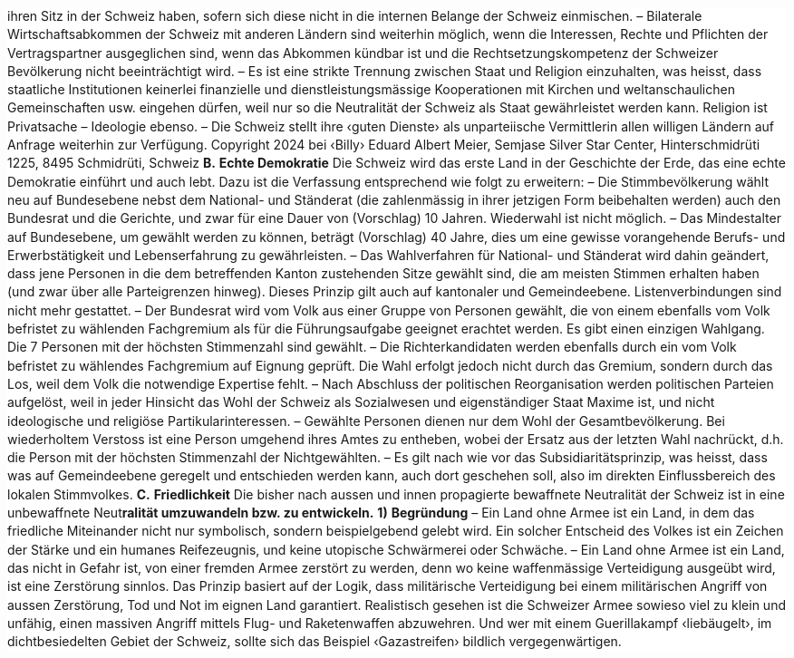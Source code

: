 ihren Sitz in der Schweiz haben, sofern sich diese nicht in die internen Belange der Schweiz einmischen. – Bilaterale Wirtschaftsabkommen der Schweiz mit anderen Ländern sind weiterhin möglich, wenn die Interessen, Rechte und Pflichten der Vertragspartner ausgeglichen sind, wenn das Abkommen kündbar ist und die Rechtsetzungskompetenz der Schweizer Bevölkerung nicht beeinträchtigt wird. – Es ist eine strikte Trennung zwischen Staat und Religion einzuhalten, was heisst, dass staatliche Institutionen keinerlei finanzielle und dienstleistungsmässige Kooperationen mit Kirchen und weltanschaulichen Gemeinschaften usw. eingehen dürfen, weil nur so die Neutralität der Schweiz als Staat gewährleistet werden kann. Religion ist Privatsache – Ideologie ebenso.
– Die Schweiz stellt ihre ‹guten Dienste› als unparteiische Vermittlerin allen willigen Ländern auf Anfrage weiterhin zur Verfügung.
Copyright 2024 bei ‹Billy› Eduard Albert Meier, Semjase Silver Star Center, Hinterschmidrüti 1225, 8495 Schmidrüti, Schweiz
**B.** **Echte Demokratie**
Die Schweiz wird das erste Land in der Geschichte der Erde, das eine echte Demokratie einführt und auch lebt. Dazu ist die Verfassung entsprechend wie folgt zu erweitern: – Die Stimmbevölkerung wählt neu auf Bundesebene nebst dem National- und Ständerat (die zahlenmässig in ihrer jetzigen Form beibehalten werden) auch den Bundesrat und die Gerichte, und zwar für eine Dauer von (Vorschlag) 10 Jahren. Wiederwahl ist nicht möglich.
– Das Mindestalter auf Bundesebene, um gewählt werden zu können, beträgt (Vorschlag) 40 Jahre, dies um eine gewisse vorangehende Berufs- und Erwerbstätigkeit und Lebenserfahrung zu gewährleisten.
– Das Wahlverfahren für National- und Ständerat wird dahin geändert, dass jene Personen in die dem betreffenden Kanton zustehenden Sitze gewählt sind, die am meisten Stimmen erhalten haben (und zwar über alle Parteigrenzen hinweg). Dieses Prinzip gilt auch auf kantonaler und Gemeindeebene. Listenverbindungen sind nicht mehr gestattet.
– Der Bundesrat wird vom Volk aus einer Gruppe von Personen gewählt, die von einem ebenfalls vom Volk befristet zu wählenden Fachgremium als für die Führungsaufgabe geeignet erachtet werden. Es gibt einen einzigen Wahlgang. Die 7 Personen mit der höchsten Stimmenzahl sind gewählt. – Die Richterkandidaten werden ebenfalls durch ein vom Volk befristet zu wählendes Fachgremium auf Eignung geprüft. Die Wahl erfolgt jedoch nicht durch das Gremium, sondern durch das Los, weil dem Volk die notwendige Expertise fehlt.
– Nach Abschluss der politischen Reorganisation werden politischen Parteien aufgelöst, weil in jeder Hinsicht das Wohl der Schweiz als Sozialwesen und eigenständiger Staat Maxime ist, und nicht ideologische und religiöse Partikularinteressen. – Gewählte Personen dienen nur dem Wohl der Gesamtbevölkerung. Bei wiederholtem Verstoss ist eine Person umgehend ihres Amtes zu entheben, wobei der Ersatz aus der letzten Wahl nachrückt, d.h. die Person mit der höchsten Stimmenzahl der Nichtgewählten. – Es gilt nach wie vor das Subsidiaritätsprinzip, was heisst, dass was auf Gemeindeebene geregelt und entschieden werden kann, auch dort geschehen soll, also im direkten Einflussbereich des lokalen Stimmvolkes.
**C.** **Friedlichkeit**
Die bisher nach aussen und innen propagierte bewaffnete Neutralität der Schweiz ist in eine unbewaffnete Neut**ralität umzuwandeln bzw. zu entwickeln.**
**1)** **Begründung**
– Ein Land ohne Armee ist ein Land, in dem das friedliche Miteinander nicht nur symbolisch, sondern beispielgebend gelebt wird. Ein solcher Entscheid des Volkes ist ein Zeichen der Stärke und ein humanes Reifezeugnis, und keine utopische Schwärmerei oder Schwäche.
– Ein Land ohne Armee ist ein Land, das nicht in Gefahr ist, von einer fremden Armee zerstört zu werden, denn wo keine waffenmässige Verteidigung ausgeübt wird, ist eine Zerstörung sinnlos. Das Prinzip basiert auf der Logik, dass militärische Verteidigung bei einem militärischen Angriff von aussen Zerstörung, Tod und Not im eignen Land garantiert. Realistisch gesehen ist die Schweizer Armee sowieso viel zu klein und unfähig, einen massiven Angriff mittels Flug- und Raketenwaffen abzuwehren. Und wer mit einem Guerillakampf ‹liebäugelt›, im dichtbesiedelten Gebiet der Schweiz, sollte sich das Beispiel ‹Gazastreifen› bildlich vergegenwärtigen.